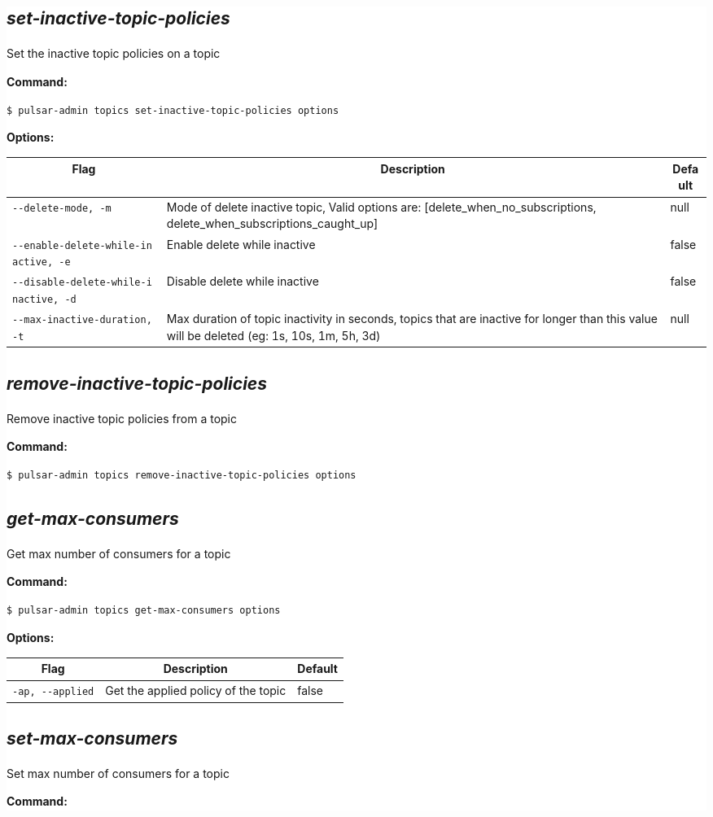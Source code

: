 
## <em>set-inactive-topic-policies</em>

Set the inactive topic policies on a topic

**Command:**

```shell
$ pulsar-admin topics set-inactive-topic-policies options
```

**Options:**

|Flag|Description|Default|
|---|---|---|
| `--delete-mode, -m` | Mode of delete inactive topic, Valid options are: [delete_when_no_subscriptions, delete_when_subscriptions_caught_up]|null||
| `--enable-delete-while-inactive, -e` | Enable delete while inactive|false||
| `--disable-delete-while-inactive, -d` | Disable delete while inactive|false||
| `--max-inactive-duration, -t` | Max duration of topic inactivity in seconds, topics that are inactive for longer than this value will be deleted (eg: 1s, 10s, 1m, 5h, 3d)|null||


## <em>remove-inactive-topic-policies</em>

Remove inactive topic policies from a topic

**Command:**

```shell
$ pulsar-admin topics remove-inactive-topic-policies options
```



## <em>get-max-consumers</em>

Get max number of consumers for a topic

**Command:**

```shell
$ pulsar-admin topics get-max-consumers options
```

**Options:**

|Flag|Description|Default|
|---|---|---|
| `-ap, --applied` | Get the applied policy of the topic|false||


## <em>set-max-consumers</em>

Set max number of consumers for a topic

**Command:**
